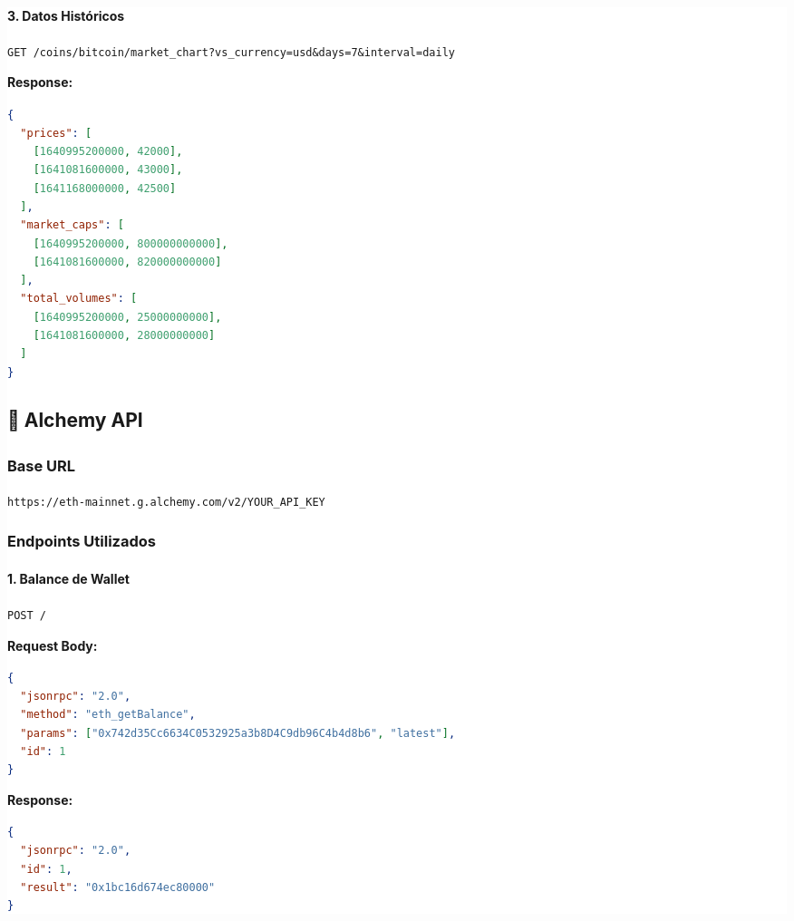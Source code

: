#### 3. Datos Históricos
```http
GET /coins/bitcoin/market_chart?vs_currency=usd&days=7&interval=daily
```

**Response:**
```json
{
  "prices": [
    [1640995200000, 42000],
    [1641081600000, 43000],
    [1641168000000, 42500]
  ],
  "market_caps": [
    [1640995200000, 800000000000],
    [1641081600000, 820000000000]
  ],
  "total_volumes": [
    [1640995200000, 25000000000],
    [1641081600000, 28000000000]
  ]
}
```

## 🔗 Alchemy API

### Base URL
```
https://eth-mainnet.g.alchemy.com/v2/YOUR_API_KEY
```

### Endpoints Utilizados

#### 1. Balance de Wallet
```http
POST /
```

**Request Body:**
```json
{
  "jsonrpc": "2.0",
  "method": "eth_getBalance",
  "params": ["0x742d35Cc6634C0532925a3b8D4C9db96C4b4d8b6", "latest"],
  "id": 1
}
```

**Response:**
```json
{
  "jsonrpc": "2.0",
  "id": 1,
  "result": "0x1bc16d674ec80000"
}
```
